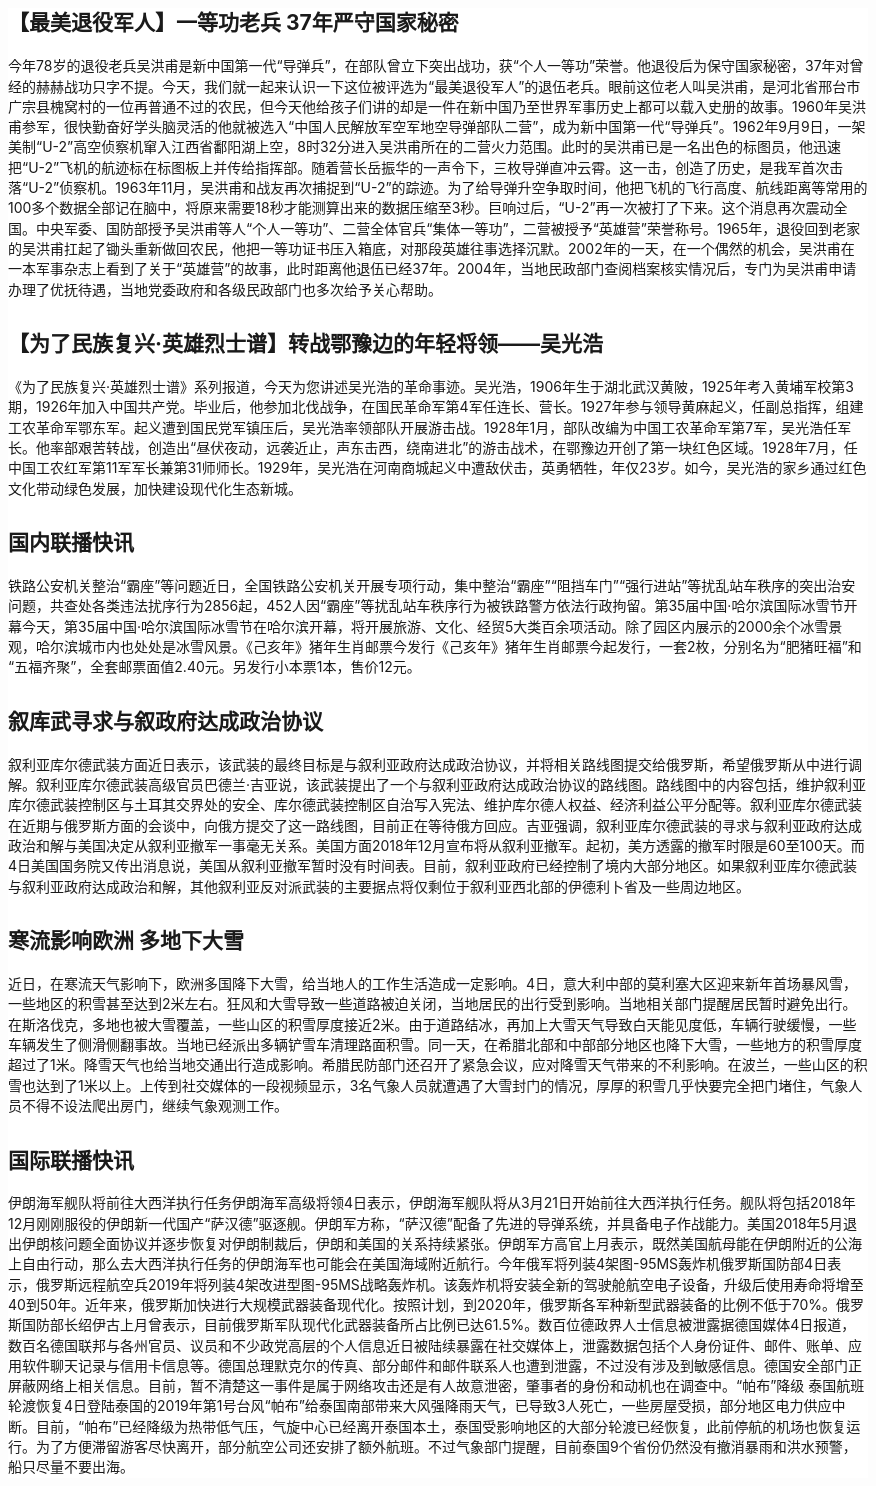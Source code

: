
## 【最美退役军人】一等功老兵 37年严守国家秘密


今年78岁的退役老兵吴洪甫是新中国第一代“导弹兵”，在部队曾立下突出战功，获“个人一等功”荣誉。他退役后为保守国家秘密，37年对曾经的赫赫战功只字不提。今天，我们就一起来认识一下这位被评选为“最美退役军人”的退伍老兵。眼前这位老人叫吴洪甫，是河北省邢台市广宗县槐窝村的一位再普通不过的农民，但今天他给孩子们讲的却是一件在新中国乃至世界军事历史上都可以载入史册的故事。1960年吴洪甫参军，很快勤奋好学头脑灵活的他就被选入“中国人民解放军空军地空导弹部队二营”，成为新中国第一代“导弹兵”。1962年9月9日，一架美制“U-2”高空侦察机窜入江西省鄱阳湖上空，8时32分进入吴洪甫所在的二营火力范围。此时的吴洪甫已是一名出色的标图员，他迅速把“U-2”飞机的航迹标在标图板上并传给指挥部。随着营长岳振华的一声令下，三枚导弹直冲云霄。这一击，创造了历史，是我军首次击落“U-2”侦察机。1963年11月，吴洪甫和战友再次捕捉到“U-2”的踪迹。为了给导弹升空争取时间，他把飞机的飞行高度、航线距离等常用的100多个数据全部记在脑中，将原来需要18秒才能测算出来的数据压缩至3秒。巨响过后，“U-2”再一次被打了下来。这个消息再次震动全国。中央军委、国防部授予吴洪甫等人“个人一等功”、二营全体官兵“集体一等功”，二营被授予“英雄营”荣誉称号。1965年，退役回到老家的吴洪甫扛起了锄头重新做回农民，他把一等功证书压入箱底，对那段英雄往事选择沉默。2002年的一天，在一个偶然的机会，吴洪甫在一本军事杂志上看到了关于“英雄营”的故事，此时距离他退伍已经37年。2004年，当地民政部门查阅档案核实情况后，专门为吴洪甫申请办理了优抚待遇，当地党委政府和各级民政部门也多次给予关心帮助。


## 【为了民族复兴·英雄烈士谱】转战鄂豫边的年轻将领——吴光浩


《为了民族复兴·英雄烈士谱》系列报道，今天为您讲述吴光浩的革命事迹。吴光浩，1906年生于湖北武汉黄陂，1925年考入黄埔军校第3期，1926年加入中国共产党。毕业后，他参加北伐战争，在国民革命军第4军任连长、营长。1927年参与领导黄麻起义，任副总指挥，组建工农革命军鄂东军。起义遭到国民党军镇压后，吴光浩率领部队开展游击战。1928年1月，部队改编为中国工农革命军第7军，吴光浩任军长。他率部艰苦转战，创造出“昼伏夜动，远袭近止，声东击西，绕南进北”的游击战术，在鄂豫边开创了第一块红色区域。1928年7月，任中国工农红军第11军军长兼第31师师长。1929年，吴光浩在河南商城起义中遭敌伏击，英勇牺牲，年仅23岁。如今，吴光浩的家乡通过红色文化带动绿色发展，加快建设现代化生态新城。


## 国内联播快讯


铁路公安机关整治“霸座”等问题近日，全国铁路公安机关开展专项行动，集中整治“霸座”“阻挡车门”“强行进站”等扰乱站车秩序的突出治安问题，共查处各类违法扰序行为2856起，452人因“霸座”等扰乱站车秩序行为被铁路警方依法行政拘留。第35届中国·哈尔滨国际冰雪节开幕今天，第35届中国·哈尔滨国际冰雪节在哈尔滨开幕，将开展旅游、文化、经贸5大类百余项活动。除了园区内展示的2000余个冰雪景观，哈尔滨城市内也处处是冰雪风景。《己亥年》猪年生肖邮票今发行《己亥年》猪年生肖邮票今起发行，一套2枚，分别名为“肥猪旺福”和 “五福齐聚”，全套邮票面值2.40元。另发行小本票1本，售价12元。


## 叙库武寻求与叙政府达成政治协议


叙利亚库尔德武装方面近日表示，该武装的最终目标是与叙利亚政府达成政治协议，并将相关路线图提交给俄罗斯，希望俄罗斯从中进行调解。叙利亚库尔德武装高级官员巴德兰·吉亚说，该武装提出了一个与叙利亚政府达成政治协议的路线图。路线图中的内容包括，维护叙利亚库尔德武装控制区与土耳其交界处的安全、库尔德武装控制区自治写入宪法、维护库尔德人权益、经济利益公平分配等。叙利亚库尔德武装在近期与俄罗斯方面的会谈中，向俄方提交了这一路线图，目前正在等待俄方回应。吉亚强调，叙利亚库尔德武装的寻求与叙利亚政府达成政治和解与美国决定从叙利亚撤军一事毫无关系。美国方面2018年12月宣布将从叙利亚撤军。起初，美方透露的撤军时限是60至100天。而4日美国国务院又传出消息说，美国从叙利亚撤军暂时没有时间表。目前，叙利亚政府已经控制了境内大部分地区。如果叙利亚库尔德武装与叙利亚政府达成政治和解，其他叙利亚反对派武装的主要据点将仅剩位于叙利亚西北部的伊德利卜省及一些周边地区。


## 寒流影响欧洲 多地下大雪


近日，在寒流天气影响下，欧洲多国降下大雪，给当地人的工作生活造成一定影响。4日，意大利中部的莫利塞大区迎来新年首场暴风雪，一些地区的积雪甚至达到2米左右。狂风和大雪导致一些道路被迫关闭，当地居民的出行受到影响。当地相关部门提醒居民暂时避免出行。在斯洛伐克，多地也被大雪覆盖，一些山区的积雪厚度接近2米。由于道路结冰，再加上大雪天气导致白天能见度低，车辆行驶缓慢，一些车辆发生了侧滑侧翻事故。当地已经派出多辆铲雪车清理路面积雪。同一天，在希腊北部和中部部分地区也降下大雪，一些地方的积雪厚度超过了1米。降雪天气也给当地交通出行造成影响。希腊民防部门还召开了紧急会议，应对降雪天气带来的不利影响。在波兰，一些山区的积雪也达到了1米以上。上传到社交媒体的一段视频显示，3名气象人员就遭遇了大雪封门的情况，厚厚的积雪几乎快要完全把门堵住，气象人员不得不设法爬出房门，继续气象观测工作。


## 国际联播快讯


伊朗海军舰队将前往大西洋执行任务伊朗海军高级将领4日表示，伊朗海军舰队将从3月21日开始前往大西洋执行任务。舰队将包括2018年12月刚刚服役的伊朗新一代国产“萨汉德”驱逐舰。伊朗军方称，“萨汉德”配备了先进的导弹系统，并具备电子作战能力。美国2018年5月退出伊朗核问题全面协议并逐步恢复对伊朗制裁后，伊朗和美国的关系持续紧张。伊朗军方高官上月表示，既然美国航母能在伊朗附近的公海上自由行动，那么去大西洋执行任务的伊朗海军也可能会在美国海域附近航行。今年俄军将列装4架图-95MS轰炸机俄罗斯国防部4日表示，俄罗斯远程航空兵2019年将列装4架改进型图-95MS战略轰炸机。该轰炸机将安装全新的驾驶舱航空电子设备，升级后使用寿命将增至40到50年。近年来，俄罗斯加快进行大规模武器装备现代化。按照计划，到2020年，俄罗斯各军种新型武器装备的比例不低于70%。俄罗斯国防部长绍伊古上月曾表示，目前俄罗斯军队现代化武器装备所占比例已达61.5%。数百位德政界人士信息被泄露据德国媒体4日报道，数百名德国联邦与各州官员、议员和不少政党高层的个人信息近日被陆续暴露在社交媒体上，泄露数据包括个人身份证件、邮件、账单、应用软件聊天记录与信用卡信息等。德国总理默克尔的传真、部分邮件和邮件联系人也遭到泄露，不过没有涉及到敏感信息。德国安全部门正屏蔽网络上相关信息。目前，暂不清楚这一事件是属于网络攻击还是有人故意泄密，肇事者的身份和动机也在调查中。“帕布”降级 泰国航班轮渡恢复4日登陆泰国的2019年第1号台风“帕布”给泰国南部带来大风强降雨天气，已导致3人死亡，一些房屋受损，部分地区电力供应中断。目前，“帕布”已经降级为热带低气压，气旋中心已经离开泰国本土，泰国受影响地区的大部分轮渡已经恢复，此前停航的机场也恢复运行。为了方便滞留游客尽快离开，部分航空公司还安排了额外航班。不过气象部门提醒，目前泰国9个省份仍然没有撤消暴雨和洪水预警，船只尽量不要出海。
